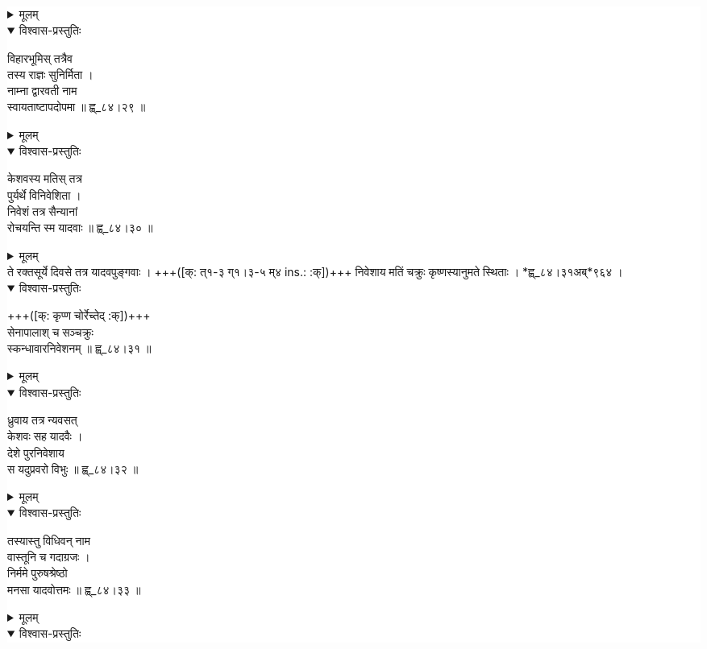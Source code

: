 <details><summary>मूलम्</summary></details>

<details open><summary>विश्वास-प्रस्तुतिः</summary>

विहारभूमिस् तत्रैव  
तस्य राज्ञः सुनिर्मिता ।  
नाम्ना द्वारवती नाम  
स्वायताष्टापदोपमा ॥ ह्व्_८४।२९ ॥
</details>

<details><summary>मूलम्</summary></details>

<details open><summary>विश्वास-प्रस्तुतिः</summary>

केशवस्य मतिस् तत्र  
पुर्यर्थे विनिवेशिता ।  
निवेशं तत्र सैन्यानां  
रोचयन्ति स्म यादवाः ॥ ह्व्_८४।३० ॥
</details>

<details><summary>मूलम्</summary></details>
ते रक्तसूर्ये दिवसे  
तत्र यादवपुङ्गवाः ।  
+++([क्: त्१-३ ग्१।३-५ म्४ ins.: :क्])+++  
निवेशाय मतिं चक्रुः  
कृष्णस्यानुमते स्थिताः । *ह्व्_८४।३१अब्*९६४ ।  
    

<details open><summary>विश्वास-प्रस्तुतिः</summary>

+++([क्: कृप्ण चोर्रेच्तेद् :क्])+++  
सेनापालाश् च सञ्चक्रुः  
स्कन्धावारनिवेशनम् ॥ ह्व्_८४।३१ ॥
</details>

<details><summary>मूलम्</summary></details>

<details open><summary>विश्वास-प्रस्तुतिः</summary>

ध्रुवाय तत्र न्यवसत्  
केशवः सह यादवैः ।  
देशे पुरनिवेशाय  
स यदुप्रवरो विभुः ॥ ह्व्_८४।३२ ॥
</details>

<details><summary>मूलम्</summary></details>

<details open><summary>विश्वास-प्रस्तुतिः</summary>

तस्यास्तु विधिवन् नाम  
वास्तूनि च गदाग्रजः ।  
निर्ममे पुरुषश्रेष्ठो  
मनसा यादवोत्तमः ॥ ह्व्_८४।३३ ॥
</details>

<details><summary>मूलम्</summary></details>

<details open><summary>विश्वास-प्रस्तुतिः</summary>

